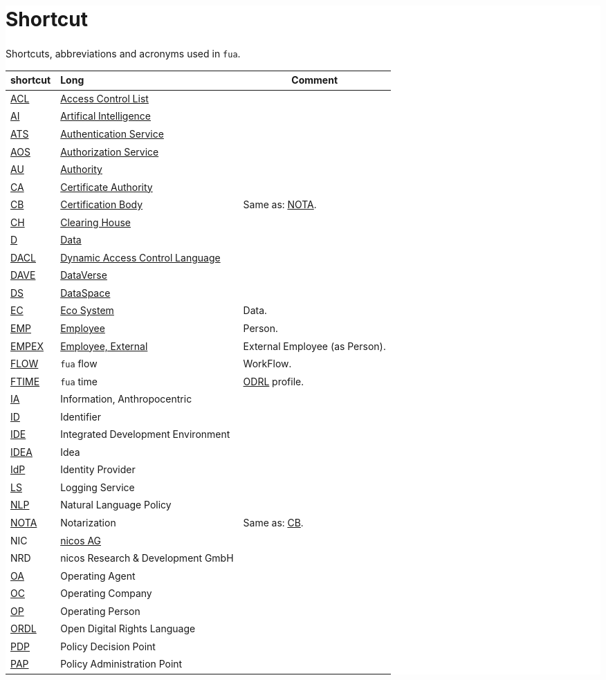 # Shortcut

Shortcuts, abbreviations and acronyms used in `fua`.

| shortcut        | Long                                                         | Comment                                     |
|-----------------|:-------------------------------------------------------------|---------------------------------------------|
| [ACL](#acl)     | [Access Control List](./README.md#acl)                       |                                             |
| [AI](#ai)       | [Artifical Intelligence](./README.md#artifical-intelligence) |                                             |
| [ATS](#ats)     | [Authentication Service](./README.md#authentication-service) |                                             |
| [AOS](#aos)     | [Authorization Service](./README.md#authorization-service)   |                                             |
| [AU](#au)       | [Authority](./README.md#authority)                           |                                             |
| [CA](#ca)       | [Certificate Authority](./README.md#certificate-authority)   |                                             |
| [CB](#cb)       | [Certification Body](./README.md#certification-body)         | Same as: [NOTA](#nota).                     |
| [CH](#ch)       | [Clearing House](./README.md#clearing-house)                 |                                             |
| [D](#d)         | [Data](./README.md#data)                                     |                                             |
| [DACL](#dacl)   | [Dynamic Access Control Language](./README.md#dacl)          |                                             |
| [DAVE](#dave)   | [DataVerse](./README.md#dataverse)                           |                                             |
| [DS](#ds)       | [DataSpace](./README.md#dataspace)                           |                                             |
| [EC](#ec)       | [Eco System](./README.md#eco-system)                         | Data.                                       |
| [EMP](#emp)     | [Employee](./README.md#employee)                             | Person.                                     |
| [EMPEX](#empex) | [Employee, External](./README.md#employee-external)          | External Employee (as Person).              |
| [FLOW](#flow)   | `fua` flow                                                   | WorkFlow.                                   |
| [FTIME](#ftime) | `fua` time                                                   | [ODRL](../glossary/README.md#odrl) profile. |
| [IA](#ia)       | Information, Anthropocentric                                 |                                             |
| [ID](#id)       | Identifier                                                   |                                             |
| [IDE](#ide)     | Integrated Development Environment                           |                                             |
| [IDEA](#idea)   | Idea                                                         |                                             |
| [IdP](#idp)     | Identity Provider                                            |                                             |
| [LS](#ls)       | Logging Service                                              |                                             |
| [NLP](#nlp)     | Natural Language Policy                                      |                                             |
| [NOTA](#nota)   | Notarization                                                 | Same as: [CB](#cb).                         |
| NIC             | [nicos AG](https://www.nicos-ag.com)                         |                                             |
| NRD             | nicos Research & Development GmbH                            |                                             |
| [OA](#oa)       | Operating Agent                                              |                                             |
| [OC](#oc)       | Operating Company                                            |                                             |
| [OP](#op)       | Operating Person                                             |                                             |
| [ORDL](#odrl)   | Open Digital Rights Language                                 |                                             |
| [PDP](#pdp)     | Policy Decision Point                                        |                                             |
| [PAP](#pap)     | Policy Administration Point                                  |                                             |